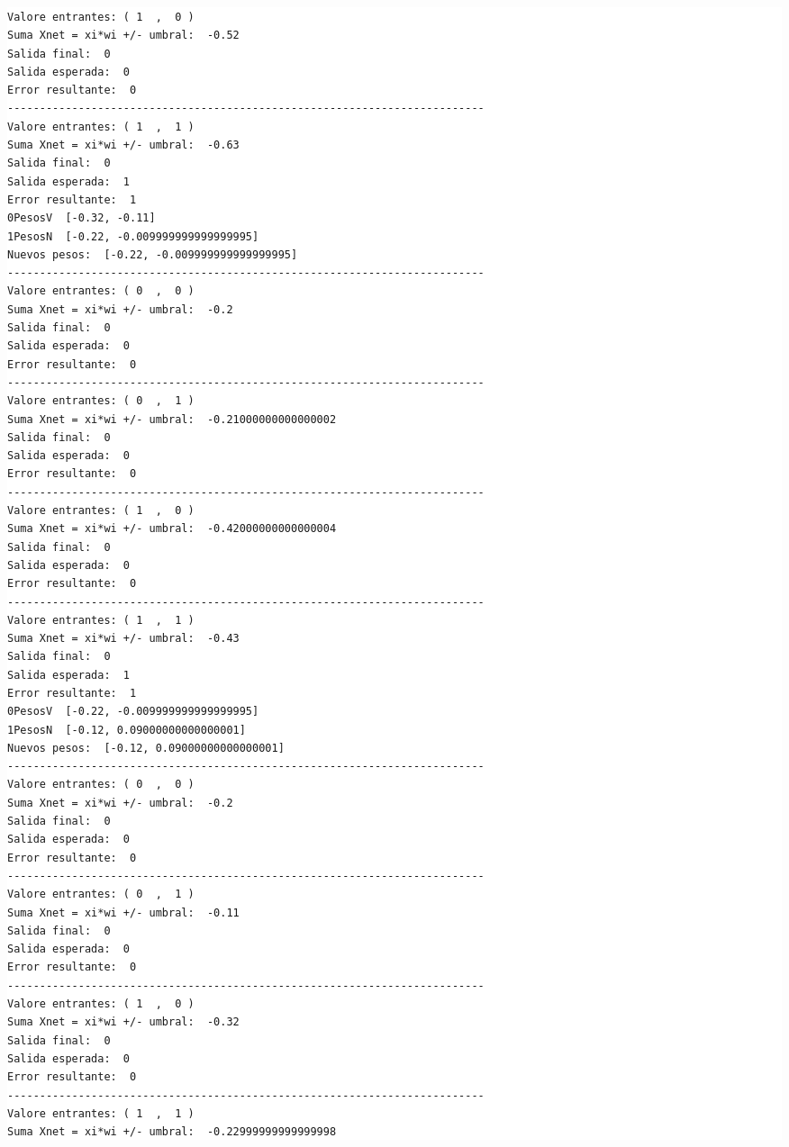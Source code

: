     Valore entrantes: ( 1  ,  0 )
    Suma Xnet = xi*wi +/- umbral:  -0.52
    Salida final:  0
    Salida esperada:  0
    Error resultante:  0
    --------------------------------------------------------------------------
    Valore entrantes: ( 1  ,  1 )
    Suma Xnet = xi*wi +/- umbral:  -0.63
    Salida final:  0
    Salida esperada:  1
    Error resultante:  1
    0PesosV  [-0.32, -0.11]
    1PesosN  [-0.22, -0.009999999999999995]
    Nuevos pesos:  [-0.22, -0.009999999999999995]
    --------------------------------------------------------------------------
    Valore entrantes: ( 0  ,  0 )
    Suma Xnet = xi*wi +/- umbral:  -0.2
    Salida final:  0
    Salida esperada:  0
    Error resultante:  0
    --------------------------------------------------------------------------
    Valore entrantes: ( 0  ,  1 )
    Suma Xnet = xi*wi +/- umbral:  -0.21000000000000002
    Salida final:  0
    Salida esperada:  0
    Error resultante:  0
    --------------------------------------------------------------------------
    Valore entrantes: ( 1  ,  0 )
    Suma Xnet = xi*wi +/- umbral:  -0.42000000000000004
    Salida final:  0
    Salida esperada:  0
    Error resultante:  0
    --------------------------------------------------------------------------
    Valore entrantes: ( 1  ,  1 )
    Suma Xnet = xi*wi +/- umbral:  -0.43
    Salida final:  0
    Salida esperada:  1
    Error resultante:  1
    0PesosV  [-0.22, -0.009999999999999995]
    1PesosN  [-0.12, 0.09000000000000001]
    Nuevos pesos:  [-0.12, 0.09000000000000001]
    --------------------------------------------------------------------------
    Valore entrantes: ( 0  ,  0 )
    Suma Xnet = xi*wi +/- umbral:  -0.2
    Salida final:  0
    Salida esperada:  0
    Error resultante:  0
    --------------------------------------------------------------------------
    Valore entrantes: ( 0  ,  1 )
    Suma Xnet = xi*wi +/- umbral:  -0.11
    Salida final:  0
    Salida esperada:  0
    Error resultante:  0
    --------------------------------------------------------------------------
    Valore entrantes: ( 1  ,  0 )
    Suma Xnet = xi*wi +/- umbral:  -0.32
    Salida final:  0
    Salida esperada:  0
    Error resultante:  0
    --------------------------------------------------------------------------
    Valore entrantes: ( 1  ,  1 )
    Suma Xnet = xi*wi +/- umbral:  -0.22999999999999998